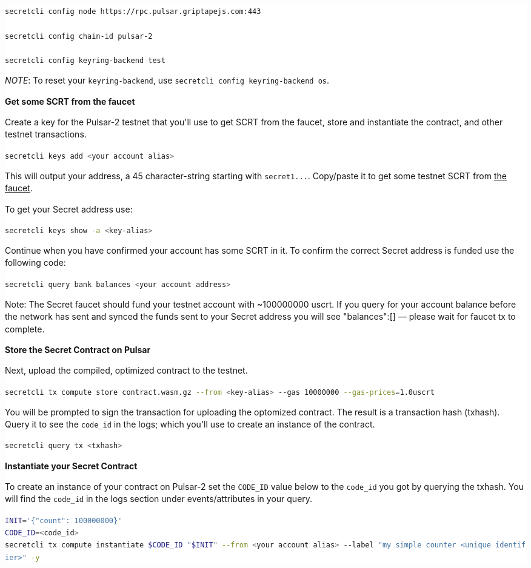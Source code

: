 ```bash
secretcli config node https://rpc.pulsar.griptapejs.com:443

secretcli config chain-id pulsar-2

secretcli config keyring-backend test
```

_NOTE_: To reset your `keyring-backend`, use `secretcli config keyring-backend os`.

**Get some SCRT from the faucet**

Create a key for the Pulsar-2 testnet that you'll use to get SCRT from the faucet, store and instantiate the contract, and other testnet transactions.

```bash
secretcli keys add <your account alias>
```

This will output your address, a 45 character-string starting with `secret1...`. Copy/paste it to get some testnet SCRT from [the faucet](https://faucet.secrettestnet.io/).

To get your Secret address use:

```bash
secretcli keys show -a <key-alias>
```

Continue when you have confirmed your account has some SCRT in it. To confirm the correct Secret address is funded use the following code:

```bash
secretcli query bank balances <your account address>
```

Note: The Secret faucet should fund your testnet account with \~100000000 uscrt. If you query for your account balance before the network has sent and synced the funds sent to your Secret address you will see "balances":\[] — please wait for faucet tx to complete.

**Store the Secret Contract on Pulsar**

Next, upload the compiled, optimized contract to the testnet.

```bash
secretcli tx compute store contract.wasm.gz --from <key-alias> --gas 10000000 --gas-prices=1.0uscrt
```

You will be prompted to sign the transaction for uploading the optomized contract. The result is a transaction hash (txhash). Query it to see the `code_id` in the logs; which you'll use to create an instance of the contract.

```bash
secretcli query tx <txhash>
```

**Instantiate your Secret Contract**

To create an instance of your contract on Pulsar-2 set the `CODE_ID` value below to the `code_id` you got by querying the txhash. You will find the `code_id` in the logs section under events/attributes in your query.

```bash
INIT='{"count": 100000000}'
CODE_ID=<code_id>
secretcli tx compute instantiate $CODE_ID "$INIT" --from <your account alias> --label "my simple counter <unique identifier>" -y
```
